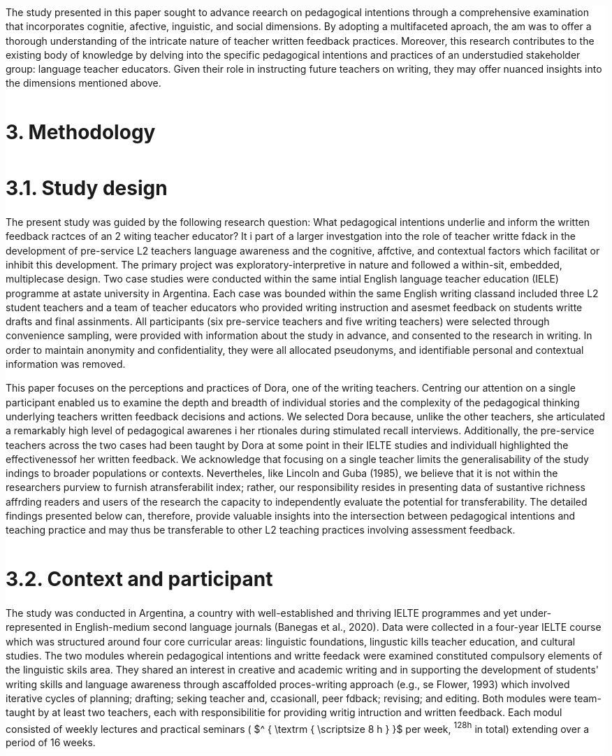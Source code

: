 The study presented in this paper sought to advance reearch on pedagogical intentions through a comprehensive examination that incorporates cognitie, afective, inguistic, and social dimensions. By adopting a multifaceted aproach, the am was to offer a thorough understanding of the intricate nature of teacher written feedback practices. Moreover, this research contributes to the existing body of knowledge by delving into the specific pedagogical intentions and practices of an understudied stakeholder group: language teacher educators. Given their role in instructing future teachers on writing, they may offer nuanced insights into the dimensions mentioned above.

# 3. Methodology

# 3.1. Study design

The present study was guided by the following research question: What pedagogical intentions underlie and inform the written feedback ractces of an 2 witing teacher educator? It i part of a larger investgation into the role of teacher writte fdack in the development of pre-service L2 teachers language awareness and the cognitive, affctive, and contextual factors which facilitat or inhibit this development. The primary project was exploratory-interpretive in nature and followed a within-sit, embedded, multiplecase design. Two case studies were conducted within the same intial English language teacher education (IELE) programme at astate university in Argentina. Each case was bounded within the same English writing classand included three L2 student teachers and a team of teacher educators who provided writing instruction and asesmet feedback on students writte drafts and final assinments. All participants (six pre-service teachers and five writing teachers) were selected through convenience sampling, were provided with information about the study in advance, and consented to the research in writing. In order to maintain anonymity and confidentiality, they were all allocated pseudonyms, and identifiable personal and contextual information was removed.

This paper focuses on the perceptions and practices of Dora, one of the writing teachers. Centring our attention on a single participant enabled us to examine the depth and breadth of individual stories and the complexity of the pedagogical thinking underlying teachers written feedback decisions and actions. We selected Dora because, unlike the other teachers, she articulated a remarkably high level of pedagogical awarenes i her rtionales during stimulated recall interviews. Additionally, the pre-service teachers across the two cases had been taught by Dora at some point in their IELTE studies and individuall highlighted the effectivenessof her written feedback. We acknowledge that focusing on a single teacher limits the generalisability of the study indings to broader populations or contexts. Nevertheles, like Lincoln and Guba (1985), we believe that it is not within the researchers purview to furnish atransferabilit index; rather, our responsibility resides in presenting data of sustantive richness affrding readers and users of the research the capacity to independently evaluate the potential for transferability. The detailed findings presented below can, therefore, provide valuable insights into the intersection between pedagogical intentions and teaching practice and may thus be transferable to other L2 teaching practices involving assessment feedback.

# 3.2. Context and participant

The study was conducted in Argentina, a country with well-established and thriving IELTE programmes and yet under-represented in English-medium second language journals (Banegas et al., 2020). Data were collected in a four-year IELTE course which was structured around four core curricular areas: linguistic foundations, lingustic kills teacher education, and cultural studies. The two modules wherein pedagogical intentions and writte feedack were examined constituted compulsory elements of the linguistic skils area. They shared an interest in creative and academic writing and in supporting the development of students' writing skills and language awareness through ascaffolded proces-writing approach (e.g., se Flower, 1993) which involved iterative cycles of planning; drafting; seking teacher and, ccasionall, peer fdback; revising; and editing. Both modules were team-taught by at least two teachers, each with responsibilitie for providing writig intruction and written feedback. Each modul consisted of weekly lectures and practical seminars ( $^ { \textrm { \scriptsize 8 h } }$ per week, $^ { 1 2 8 \mathrm { h } }$ in total) extending over a period of 16 weeks.
